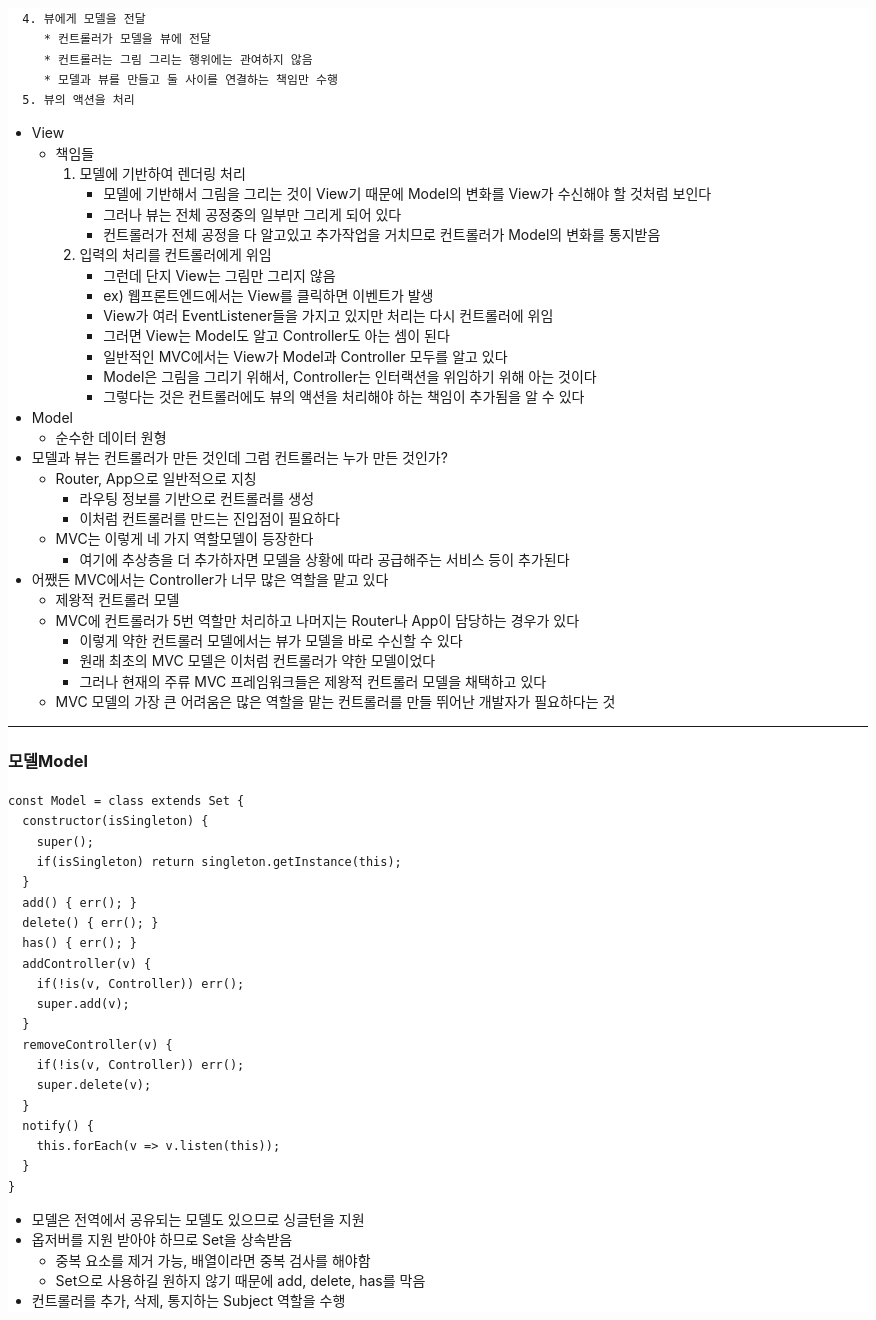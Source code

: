       4. 뷰에게 모델을 전달   
         * 컨트롤러가 모델을 뷰에 전달 
         * 컨트롤러는 그림 그리는 행위에는 관여하지 않음
         * 모델과 뷰를 만들고 둘 사이를 연결하는 책임만 수행
      5. 뷰의 액션을 처리 
  * View
    * 책임들 
      1. 모델에 기반하여 렌더링 처리
         * 모델에 기반해서 그림을 그리는 것이 View기 때문에 Model의 변화를 View가 수신해야 할 것처럼 보인다
         * 그러나 뷰는 전체 공정중의 일부만 그리게 되어 있다
         * 컨트롤러가 전체 공정을 다 알고있고 추가작업을 거치므로 컨트롤러가 Model의 변화를 통지받음
      2. 입력의 처리를 컨트롤러에게 위임
         * 그런데 단지 View는 그림만 그리지 않음
         * ex) 웹프론트엔드에서는 View를 클릭하면 이벤트가 발생
         * View가 여러 EventListener들을 가지고 있지만 처리는 다시 컨트롤러에 위임  
         * 그러면 View는 Model도 알고 Controller도 아는 셈이 된다
         * 일반적인 MVC에서는 View가 Model과 Controller 모두를 알고 있다
         * Model은 그림을 그리기 위해서, Controller는 인터랙션을 위임하기 위해 아는 것이다
         * 그렇다는 것은 컨트롤러에도 뷰의 액션을 처리해야 하는 책임이 추가됨을 알 수 있다
  * Model
    * 순수한 데이터 원형  
  * 모델과 뷰는 컨트롤러가 만든 것인데 그럼 컨트롤러는 누가 만든 것인가?
    * Router, App으로 일반적으로 지칭
      * 라우팅 정보를 기반으로 컨트롤러를 생성
      * 이처럼 컨트롤러를 만드는 진입점이 필요하다
    * MVC는 이렇게 네 가지 역할모델이 등장한다
      * 여기에 추상층을 더 추가하자면 모델을 상황에 따라 공급해주는 서비스 등이 추가된다
  * 어쨌든 MVC에서는 Controller가 너무 많은 역할을 맡고 있다
    * 제왕적 컨트롤러 모델
    * MVC에 컨트롤러가 5번 역할만 처리하고 나머지는 Router나 App이 담당하는 경우가 있다 
      * 이렇게 약한 컨트롤러 모델에서는 뷰가 모델을 바로 수신할 수 있다
      * 원래 최초의 MVC 모델은 이처럼 컨트롤러가 약한 모델이었다
      * 그러나 현재의 주류 MVC 프레임워크들은 제왕적 컨트롤러 모델을 채택하고 있다
    * MVC 모델의 가장 큰 어려움은 많은 역할을 맡는 컨트롤러를 만들 뛰어난 개발자가 필요하다는 것   
---
### 모델Model
  ~~~
  const Model = class extends Set {
    constructor(isSingleton) {
      super();
      if(isSingleton) return singleton.getInstance(this);
    }
    add() { err(); }
    delete() { err(); }
    has() { err(); }
    addController(v) {
      if(!is(v, Controller)) err();
      super.add(v);
    }
    removeController(v) {
      if(!is(v, Controller)) err();
      super.delete(v);      
    }
    notify() {
      this.forEach(v => v.listen(this));
    }
  }
  ~~~
  * 모델은 전역에서 공유되는 모델도 있으므로 싱글턴을 지원
  * 옵저버를 지원 받아야 하므로 Set을 상속받음
    * 중복 요소를 제거 가능, 배열이라면 중복 검사를 해야함
    * Set으로 사용하길 원하지 않기 때문에 add, delete, has를 막음
  * 컨트롤러를 추가, 삭제, 통지하는 Subject 역할을 수행